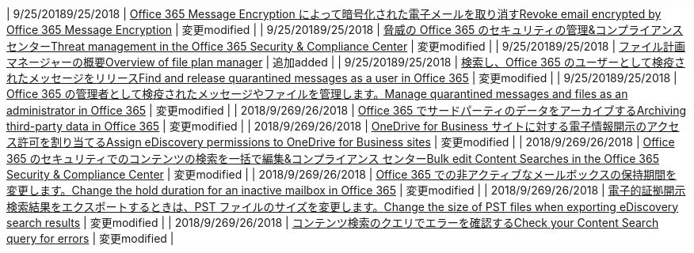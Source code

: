 | <span data-ttu-id="2f606-238">9/25/2018</span><span class="sxs-lookup"><span data-stu-id="2f606-238">9/25/2018</span></span> | [<span data-ttu-id="2f606-239">Office 365 Message Encryption によって暗号化された電子メールを取り消す</span><span class="sxs-lookup"><span data-stu-id="2f606-239">Revoke email encrypted by Office 365 Message Encryption</span></span>](/Office365/SecurityCompliance/revoke-ome-encrypted-mail) | <span data-ttu-id="2f606-240">変更</span><span class="sxs-lookup"><span data-stu-id="2f606-240">modified</span></span> |
| <span data-ttu-id="2f606-241">9/25/2018</span><span class="sxs-lookup"><span data-stu-id="2f606-241">9/25/2018</span></span> | [<span data-ttu-id="2f606-242">脅威の Office 365 のセキュリティの管理&amp;コンプライアンス センター</span><span class="sxs-lookup"><span data-stu-id="2f606-242">Threat management in the Office 365 Security &amp; Compliance Center</span></span>](/Office365/SecurityCompliance/threat-management) | <span data-ttu-id="2f606-243">変更</span><span class="sxs-lookup"><span data-stu-id="2f606-243">modified</span></span> |
| <span data-ttu-id="2f606-244">9/25/2018</span><span class="sxs-lookup"><span data-stu-id="2f606-244">9/25/2018</span></span> | [<span data-ttu-id="2f606-245">ファイル計画マネージャーの概要</span><span class="sxs-lookup"><span data-stu-id="2f606-245">Overview of file plan manager</span></span>](/Office365/SecurityCompliance/file-plan-manager) | <span data-ttu-id="2f606-246">追加</span><span class="sxs-lookup"><span data-stu-id="2f606-246">added</span></span> |
| <span data-ttu-id="2f606-247">9/25/2018</span><span class="sxs-lookup"><span data-stu-id="2f606-247">9/25/2018</span></span> | [<span data-ttu-id="2f606-248">検索し、Office 365 のユーザーとして検疫されたメッセージをリリース</span><span class="sxs-lookup"><span data-stu-id="2f606-248">Find and release quarantined messages as a user in Office 365</span></span>](/Office365/SecurityCompliance/find-and-release-quarantined-messages-as-a-user) | <span data-ttu-id="2f606-249">変更</span><span class="sxs-lookup"><span data-stu-id="2f606-249">modified</span></span> |
| <span data-ttu-id="2f606-250">9/25/2018</span><span class="sxs-lookup"><span data-stu-id="2f606-250">9/25/2018</span></span> | [<span data-ttu-id="2f606-251">Office 365 の管理者として検疫されたメッセージやファイルを管理します。</span><span class="sxs-lookup"><span data-stu-id="2f606-251">Manage quarantined messages and files as an administrator in Office 365</span></span>](/Office365/SecurityCompliance/manage-quarantined-messages-and-files) | <span data-ttu-id="2f606-252">変更</span><span class="sxs-lookup"><span data-stu-id="2f606-252">modified</span></span> |
| <span data-ttu-id="2f606-253">2018/9/26</span><span class="sxs-lookup"><span data-stu-id="2f606-253">9/26/2018</span></span> | [<span data-ttu-id="2f606-254">Office 365 でサードパーティのデータをアーカイブする</span><span class="sxs-lookup"><span data-stu-id="2f606-254">Archiving third-party data in Office 365</span></span>](/Office365/SecurityCompliance/archiving-third-party-data) | <span data-ttu-id="2f606-255">変更</span><span class="sxs-lookup"><span data-stu-id="2f606-255">modified</span></span> |
| <span data-ttu-id="2f606-256">2018/9/26</span><span class="sxs-lookup"><span data-stu-id="2f606-256">9/26/2018</span></span> | [<span data-ttu-id="2f606-257">OneDrive for Business サイトに対する電子情報開示のアクセス許可を割り当てる</span><span class="sxs-lookup"><span data-stu-id="2f606-257">Assign eDiscovery permissions to OneDrive for Business sites</span></span>](/Office365/SecurityCompliance/assign-permissions-to-onedrive-for-business-sites) | <span data-ttu-id="2f606-258">変更</span><span class="sxs-lookup"><span data-stu-id="2f606-258">modified</span></span> |
| <span data-ttu-id="2f606-259">2018/9/26</span><span class="sxs-lookup"><span data-stu-id="2f606-259">9/26/2018</span></span> | [<span data-ttu-id="2f606-260">Office 365 のセキュリティでのコンテンツの検索を一括で編集&amp;コンプライアンス センター</span><span class="sxs-lookup"><span data-stu-id="2f606-260">Bulk edit Content Searches in the Office 365 Security &amp; Compliance Center</span></span>](/Office365/SecurityCompliance/bulk-edit-content-searches) | <span data-ttu-id="2f606-261">変更</span><span class="sxs-lookup"><span data-stu-id="2f606-261">modified</span></span> |
| <span data-ttu-id="2f606-262">2018/9/26</span><span class="sxs-lookup"><span data-stu-id="2f606-262">9/26/2018</span></span> | [<span data-ttu-id="2f606-263">Office 365 での非アクティブなメールボックスの保持期間を変更します。</span><span class="sxs-lookup"><span data-stu-id="2f606-263">Change the hold duration for an inactive mailbox in Office 365</span></span>](/Office365/SecurityCompliance/change-the-hold-duration-for-an-inactive-mailbox) | <span data-ttu-id="2f606-264">変更</span><span class="sxs-lookup"><span data-stu-id="2f606-264">modified</span></span> |
| <span data-ttu-id="2f606-265">2018/9/26</span><span class="sxs-lookup"><span data-stu-id="2f606-265">9/26/2018</span></span> | [<span data-ttu-id="2f606-266">電子的証拠開示検索結果をエクスポートするときは、PST ファイルのサイズを変更します。</span><span class="sxs-lookup"><span data-stu-id="2f606-266">Change the size of PST files when exporting eDiscovery search results</span></span>](/Office365/SecurityCompliance/change-the-size-of-pst-files-when-exporting-results) | <span data-ttu-id="2f606-267">変更</span><span class="sxs-lookup"><span data-stu-id="2f606-267">modified</span></span> |
| <span data-ttu-id="2f606-268">2018/9/26</span><span class="sxs-lookup"><span data-stu-id="2f606-268">9/26/2018</span></span> | [<span data-ttu-id="2f606-269">コンテンツ検索のクエリでエラーを確認する</span><span class="sxs-lookup"><span data-stu-id="2f606-269">Check your Content Search query for errors</span></span>](/Office365/SecurityCompliance/check-your-content-search-query-for-errors) | <span data-ttu-id="2f606-270">変更</span><span class="sxs-lookup"><span data-stu-id="2f606-270">modified</span></span> |